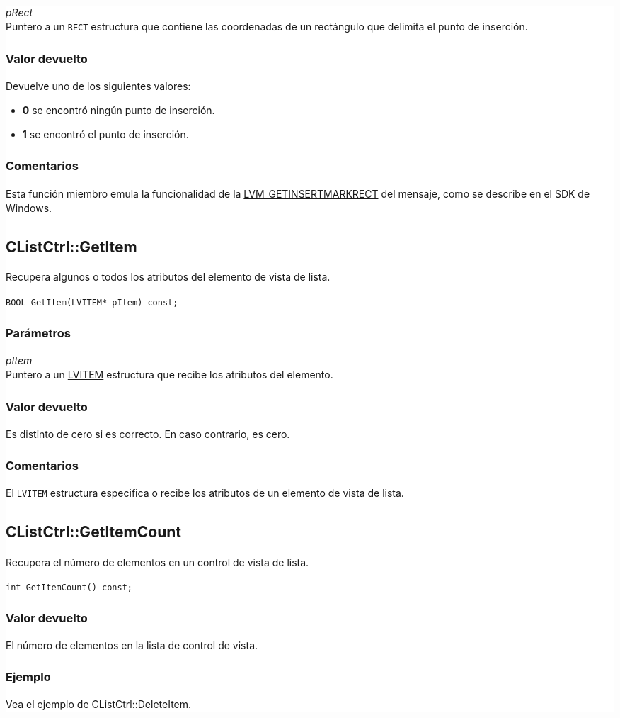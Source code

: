 *pRect*<br/>
Puntero a un `RECT` estructura que contiene las coordenadas de un rectángulo que delimita el punto de inserción.

### <a name="return-value"></a>Valor devuelto

Devuelve uno de los siguientes valores:

- **0** se encontró ningún punto de inserción.

- **1** se encontró el punto de inserción.

### <a name="remarks"></a>Comentarios

Esta función miembro emula la funcionalidad de la [LVM_GETINSERTMARKRECT](/windows/desktop/Controls/lvm-getinsertmarkrect) del mensaje, como se describe en el SDK de Windows.

## <a name="getitem"></a>  CListCtrl::GetItem

Recupera algunos o todos los atributos del elemento de vista de lista.

```
BOOL GetItem(LVITEM* pItem) const;
```

### <a name="parameters"></a>Parámetros

*pItem*<br/>
Puntero a un [LVITEM](/windows/desktop/api/commctrl/ns-commctrl-taglvitema) estructura que recibe los atributos del elemento.

### <a name="return-value"></a>Valor devuelto

Es distinto de cero si es correcto. En caso contrario, es cero.

### <a name="remarks"></a>Comentarios

El `LVITEM` estructura especifica o recibe los atributos de un elemento de vista de lista.

## <a name="getitemcount"></a>  CListCtrl::GetItemCount

Recupera el número de elementos en un control de vista de lista.

```
int GetItemCount() const;
```

### <a name="return-value"></a>Valor devuelto

El número de elementos en la lista de control de vista.

### <a name="example"></a>Ejemplo

  Vea el ejemplo de [CListCtrl::DeleteItem](#deleteitem).
